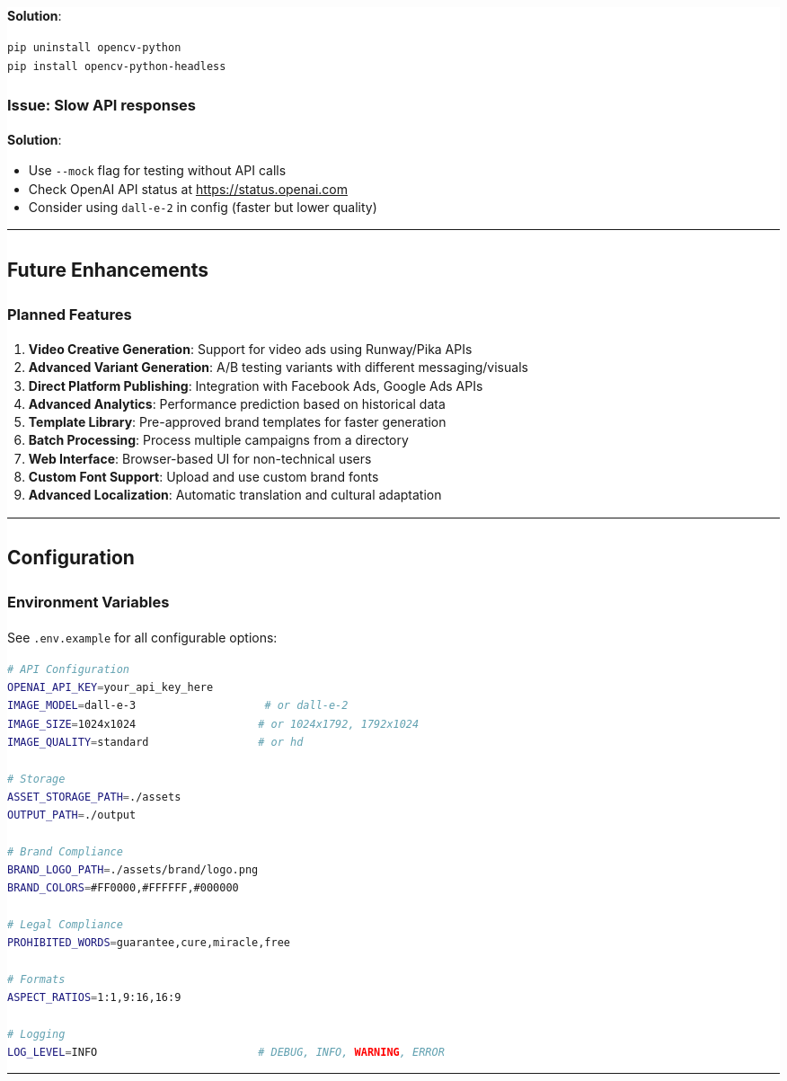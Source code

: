 **Solution**:
```bash
pip uninstall opencv-python
pip install opencv-python-headless
```

### Issue: Slow API responses

**Solution**:
- Use `--mock` flag for testing without API calls
- Check OpenAI API status at https://status.openai.com
- Consider using `dall-e-2` in config (faster but lower quality)

---

## Future Enhancements

### Planned Features
1. **Video Creative Generation**: Support for video ads using Runway/Pika APIs
2. **Advanced Variant Generation**: A/B testing variants with different messaging/visuals
3. **Direct Platform Publishing**: Integration with Facebook Ads, Google Ads APIs
4. **Advanced Analytics**: Performance prediction based on historical data
5. **Template Library**: Pre-approved brand templates for faster generation
6. **Batch Processing**: Process multiple campaigns from a directory
7. **Web Interface**: Browser-based UI for non-technical users
8. **Custom Font Support**: Upload and use custom brand fonts
9. **Advanced Localization**: Automatic translation and cultural adaptation

---

## Configuration

### Environment Variables

See `.env.example` for all configurable options:

```bash
# API Configuration
OPENAI_API_KEY=your_api_key_here
IMAGE_MODEL=dall-e-3                    # or dall-e-2
IMAGE_SIZE=1024x1024                   # or 1024x1792, 1792x1024
IMAGE_QUALITY=standard                 # or hd

# Storage
ASSET_STORAGE_PATH=./assets
OUTPUT_PATH=./output

# Brand Compliance
BRAND_LOGO_PATH=./assets/brand/logo.png
BRAND_COLORS=#FF0000,#FFFFFF,#000000

# Legal Compliance
PROHIBITED_WORDS=guarantee,cure,miracle,free

# Formats
ASPECT_RATIOS=1:1,9:16,16:9

# Logging
LOG_LEVEL=INFO                         # DEBUG, INFO, WARNING, ERROR
```

---